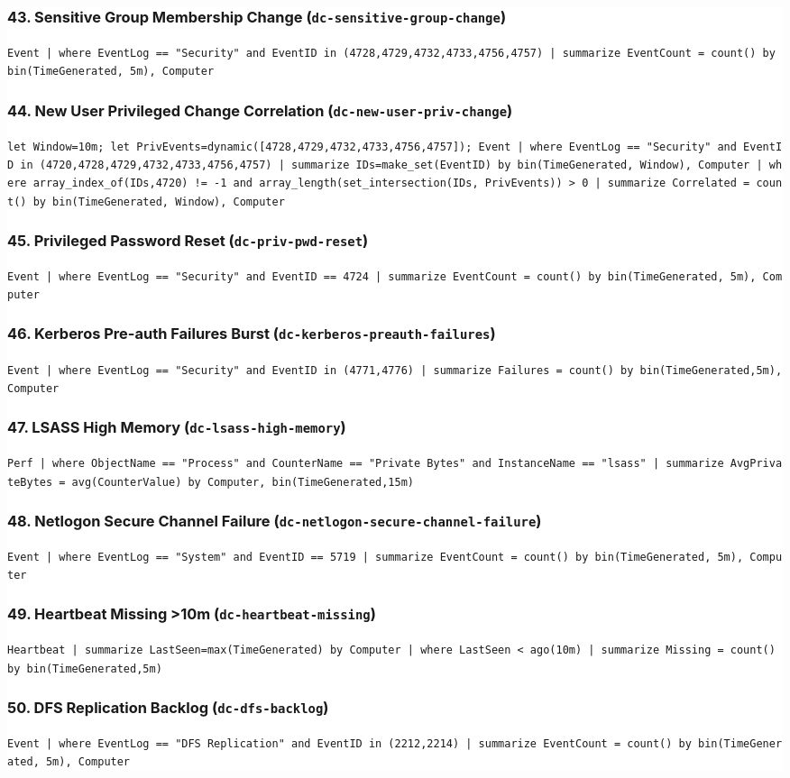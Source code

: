 ### 43. Sensitive Group Membership Change (`dc-sensitive-group-change`)
```
Event | where EventLog == "Security" and EventID in (4728,4729,4732,4733,4756,4757) | summarize EventCount = count() by bin(TimeGenerated, 5m), Computer
```

### 44. New User Privileged Change Correlation (`dc-new-user-priv-change`)
```
let Window=10m; let PrivEvents=dynamic([4728,4729,4732,4733,4756,4757]); Event | where EventLog == "Security" and EventID in (4720,4728,4729,4732,4733,4756,4757) | summarize IDs=make_set(EventID) by bin(TimeGenerated, Window), Computer | where array_index_of(IDs,4720) != -1 and array_length(set_intersection(IDs, PrivEvents)) > 0 | summarize Correlated = count() by bin(TimeGenerated, Window), Computer
```

### 45. Privileged Password Reset (`dc-priv-pwd-reset`)
```
Event | where EventLog == "Security" and EventID == 4724 | summarize EventCount = count() by bin(TimeGenerated, 5m), Computer
```

### 46. Kerberos Pre-auth Failures Burst (`dc-kerberos-preauth-failures`)
```
Event | where EventLog == "Security" and EventID in (4771,4776) | summarize Failures = count() by bin(TimeGenerated,5m), Computer
```

### 47. LSASS High Memory (`dc-lsass-high-memory`)
```
Perf | where ObjectName == "Process" and CounterName == "Private Bytes" and InstanceName == "lsass" | summarize AvgPrivateBytes = avg(CounterValue) by Computer, bin(TimeGenerated,15m)
```

### 48. Netlogon Secure Channel Failure (`dc-netlogon-secure-channel-failure`)
```
Event | where EventLog == "System" and EventID == 5719 | summarize EventCount = count() by bin(TimeGenerated, 5m), Computer
```

### 49. Heartbeat Missing >10m (`dc-heartbeat-missing`)
```
Heartbeat | summarize LastSeen=max(TimeGenerated) by Computer | where LastSeen < ago(10m) | summarize Missing = count() by bin(TimeGenerated,5m)
```

### 50. DFS Replication Backlog (`dc-dfs-backlog`)
```
Event | where EventLog == "DFS Replication" and EventID in (2212,2214) | summarize EventCount = count() by bin(TimeGenerated, 5m), Computer
```
